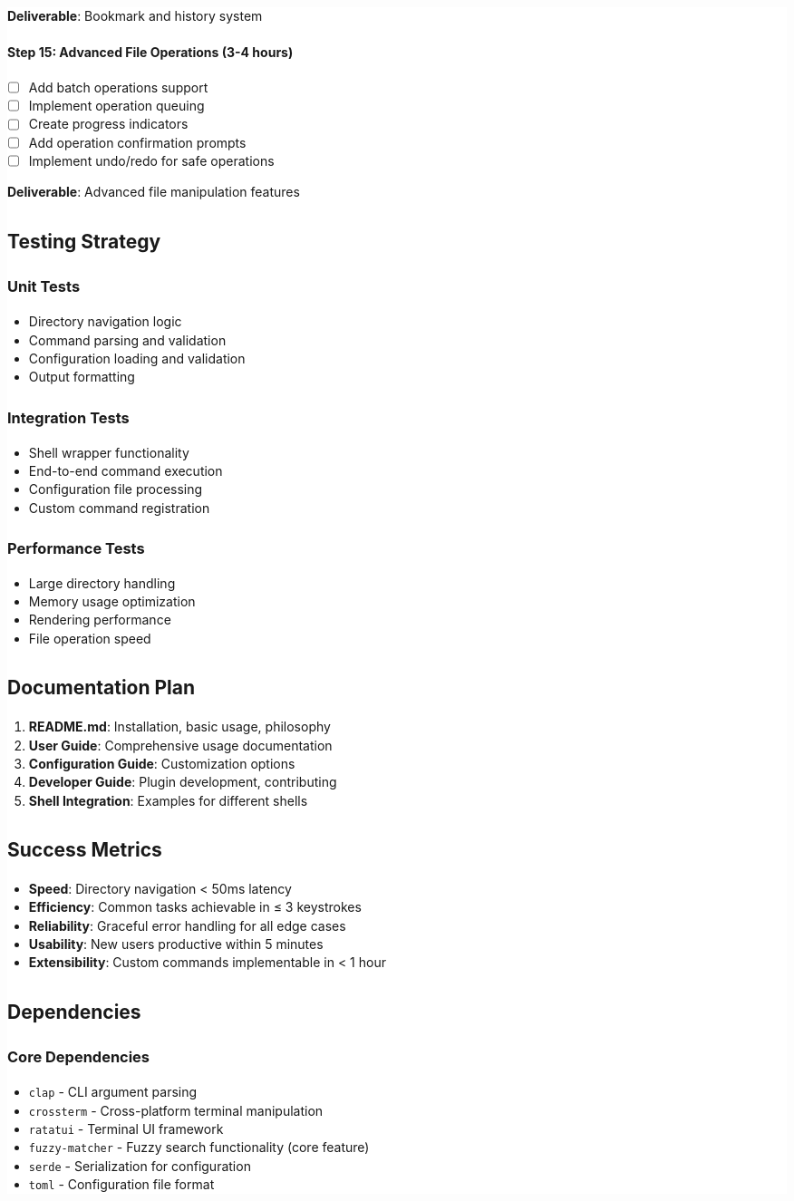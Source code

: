 **Deliverable**: Bookmark and history system

#### Step 15: Advanced File Operations (3-4 hours)
- [ ] Add batch operations support
- [ ] Implement operation queuing
- [ ] Create progress indicators
- [ ] Add operation confirmation prompts
- [ ] Implement undo/redo for safe operations

**Deliverable**: Advanced file manipulation features

## Testing Strategy

### Unit Tests
- Directory navigation logic
- Command parsing and validation
- Configuration loading and validation
- Output formatting

### Integration Tests
- Shell wrapper functionality
- End-to-end command execution
- Configuration file processing
- Custom command registration

### Performance Tests
- Large directory handling
- Memory usage optimization
- Rendering performance
- File operation speed

## Documentation Plan

1. **README.md**: Installation, basic usage, philosophy
2. **User Guide**: Comprehensive usage documentation
3. **Configuration Guide**: Customization options
4. **Developer Guide**: Plugin development, contributing
5. **Shell Integration**: Examples for different shells

## Success Metrics

- **Speed**: Directory navigation < 50ms latency
- **Efficiency**: Common tasks achievable in ≤ 3 keystrokes
- **Reliability**: Graceful error handling for all edge cases
- **Usability**: New users productive within 5 minutes
- **Extensibility**: Custom commands implementable in < 1 hour

## Dependencies

### Core Dependencies
- `clap` - CLI argument parsing
- `crossterm` - Cross-platform terminal manipulation
- `ratatui` - Terminal UI framework
- `fuzzy-matcher` - Fuzzy search functionality (core feature)
- `serde` - Serialization for configuration
- `toml` - Configuration file format
